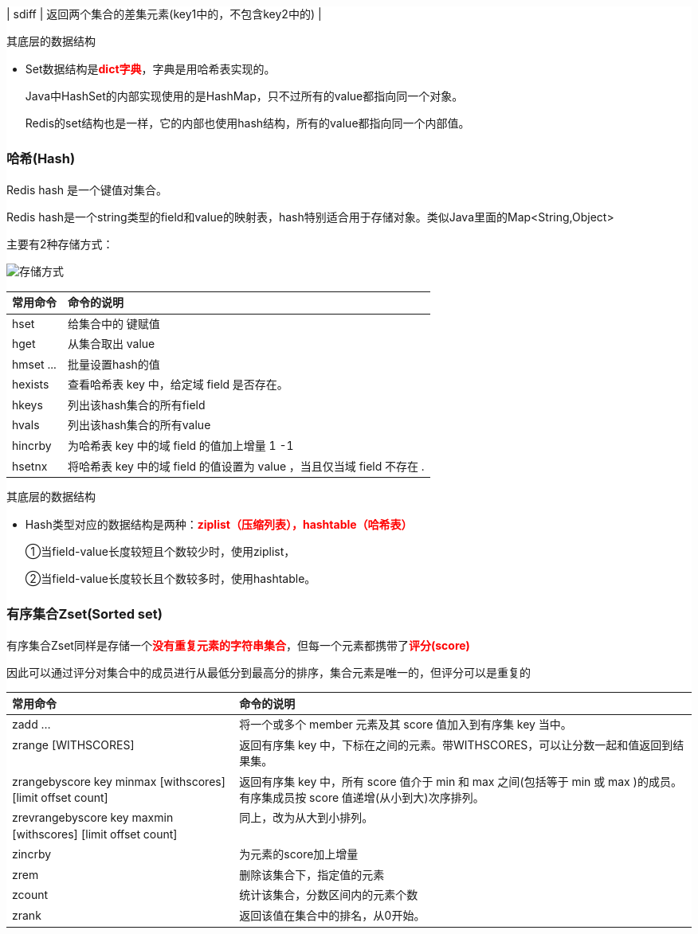 | sdiff <key1><key2>               | 返回两个集合的差集元素(key1中的，不包含key2中的)             |

其底层的数据结构

- Set数据结构是<font color="red">**dict字典**</font>，字典是用哈希表实现的。

  Java中HashSet的内部实现使用的是HashMap，只不过所有的value都指向同一个对象。

  Redis的set结构也是一样，它的内部也使用hash结构，所有的value都指向同一个内部值。

### 哈希(Hash)

Redis hash 是一个键值对集合。

Redis hash是一个string类型的field和value的映射表，hash特别适合用于存储对象。类似Java里面的Map<String,Object>

主要有2种存储方式：

![存储方式](https://s1.ax1x.com/2022/04/28/LO1kut.png)

| 常用命令                                        | 命令的说明                                                   |
| :---------------------------------------------- | :----------------------------------------------------------- |
| hset <key><field><value>                        | 给<key>集合中的  <field>键赋值<value>                        |
| hget <key1><field>                              | 从<key1>集合<field>取出 value                                |
| hmset <key1><field1><value1><field2><value2>... | 批量设置hash的值                                             |
| hexists<key1><field>                            | 查看哈希表 key 中，给定域 field 是否存在。                   |
| hkeys <key>                                     | 列出该hash集合的所有field                                    |
| hvals <key>                                     | 列出该hash集合的所有value                                    |
| hincrby <key><field><increment>                 | 为哈希表 key 中的域 field 的值加上增量 1  -1                 |
| hsetnx <key><field><value>                      | 将哈希表 key 中的域 field 的值设置为 value ，当且仅当域 field 不存在 . |

其底层的数据结构

- Hash类型对应的数据结构是两种：<font color="red">**ziplist（压缩列表），hashtable（哈希表）**</font>

  ①当field-value长度较短且个数较少时，使用ziplist，

  ②当field-value长度较长且个数较多时，使用hashtable。

### 有序集合Zset(Sorted set)

有序集合Zset同样是存储一个<font color="red">**没有重复元素的字符串集合**</font>，但每一个元素都携带了<font color="red">**评分(score)**</font>

因此可以通过评分对集合中的成员进行从最低分到最高分的排序，集合元素是唯一的，但评分可以是重复的

| 常用命令                                                     | 命令的说明                                                   |
| :----------------------------------------------------------- | :----------------------------------------------------------- |
| zadd  <key><score1><value1><score2><value2>…                 | 将一个或多个 member 元素及其 score 值加入到有序集 key 当中。 |
| zrange <key><start><stop>  [WITHSCORES]                      | 返回有序集 key 中，下标在<start><stop>之间的元素。带WITHSCORES，可以让分数一起和值返回到结果集。 |
| zrangebyscore key minmax [withscores] [limit offset count]   | 返回有序集 key 中，所有 score 值介于 min 和 max 之间(包括等于 min 或 max )的成员。有序集成员按 score 值递增(从小到大)次序排列。 |
| zrevrangebyscore key maxmin [withscores] [limit offset count] | 同上，改为从大到小排列。                                     |
| zincrby <key><increment><value>                              | 为元素的score加上增量                                        |
| zrem  <key><value>                                           | 删除该集合下，指定值的元素                                   |
| zcount <key><min><max>                                       | 统计该集合，分数区间内的元素个数                             |
| zrank <key><value>                                           | 返回该值在集合中的排名，从0开始。                            |
